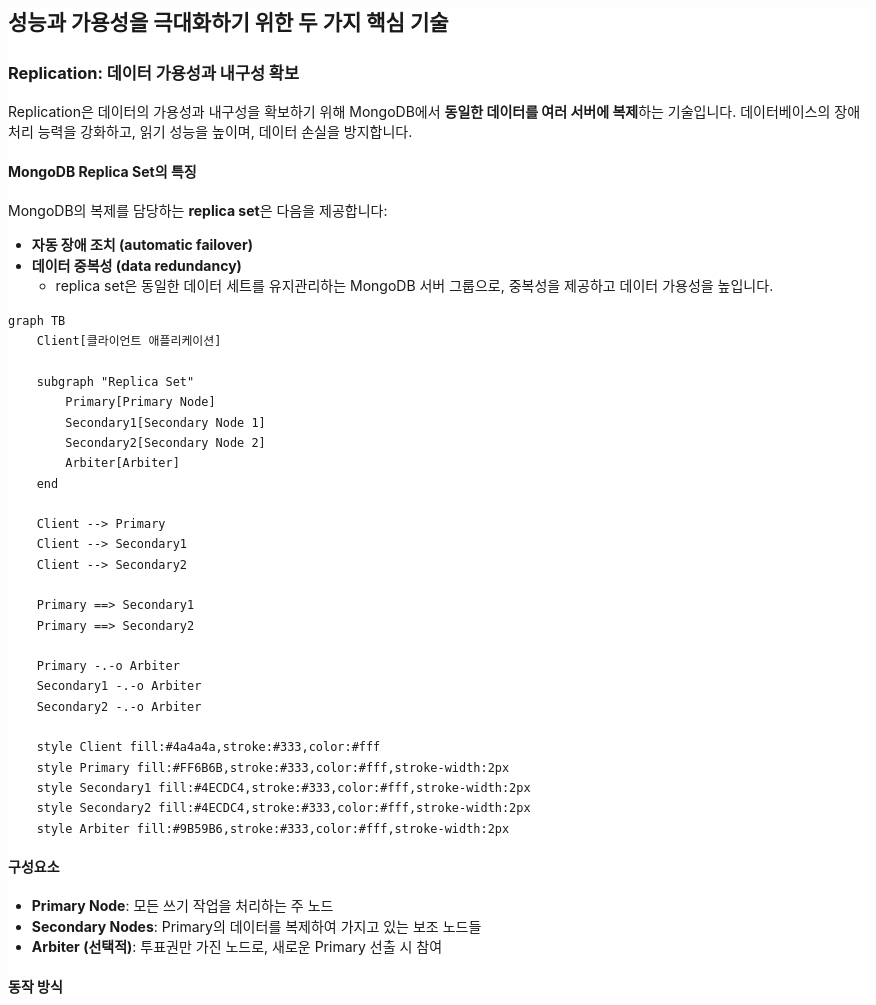 
## 성능과 가용성을 극대화하기 위한 두 가지 핵심 기술

### Replication: 데이터 가용성과 내구성 확보

Replication은 데이터의 가용성과 내구성을 확보하기 위해 MongoDB에서 **동일한 데이터를 여러 서버에 복제**하는 기술입니다. 데이터베이스의 장애 처리 능력을 강화하고, 읽기 성능을 높이며, 데이터 손실을 방지합니다.

#### MongoDB Replica Set의 특징

MongoDB의 복제를 담당하는 **replica set**은 다음을 제공합니다:

- **자동 장애 조치 (automatic failover)**
- **데이터 중복성 (data redundancy)**
  - replica set은 동일한 데이터 세트를 유지관리하는 MongoDB 서버 그룹으로, 중복성을 제공하고 데이터 가용성을 높입니다.

```mermaid
graph TB
    Client[클라이언트 애플리케이션]
  
    subgraph "Replica Set"
        Primary[Primary Node]
        Secondary1[Secondary Node 1]
        Secondary2[Secondary Node 2]
        Arbiter[Arbiter]
    end
  
    Client --> Primary
    Client --> Secondary1
    Client --> Secondary2
  
    Primary ==> Secondary1
    Primary ==> Secondary2
  
    Primary -.-o Arbiter
    Secondary1 -.-o Arbiter
    Secondary2 -.-o Arbiter

    style Client fill:#4a4a4a,stroke:#333,color:#fff
    style Primary fill:#FF6B6B,stroke:#333,color:#fff,stroke-width:2px
    style Secondary1 fill:#4ECDC4,stroke:#333,color:#fff,stroke-width:2px
    style Secondary2 fill:#4ECDC4,stroke:#333,color:#fff,stroke-width:2px
    style Arbiter fill:#9B59B6,stroke:#333,color:#fff,stroke-width:2px
```

#### 구성요소

- **Primary Node**: 모든 쓰기 작업을 처리하는 주 노드
- **Secondary Nodes**: Primary의 데이터를 복제하여 가지고 있는 보조 노드들
- **Arbiter (선택적)**: 투표권만 가진 노드로, 새로운 Primary 선출 시 참여

#### 동작 방식
